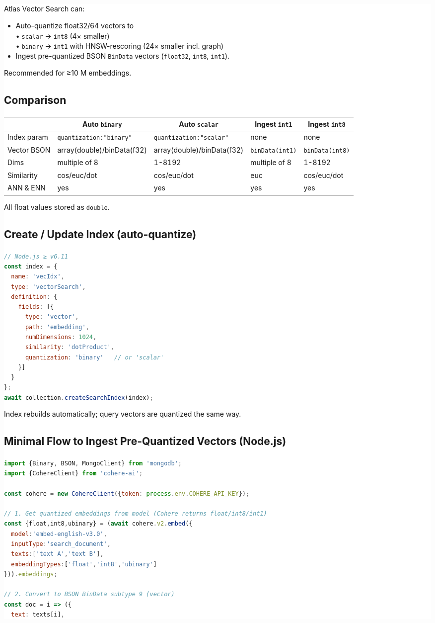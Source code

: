 Atlas Vector Search can:

* Auto-quantize float32/64 vectors to  
  • `scalar` → `int8` (4× smaller)  
  • `binary` → `int1` with HNSW-rescoring (24× smaller incl. graph)
* Ingest pre-quantized BSON `BinData` vectors (`float32`, `int8`, `int1`).

Recommended for ≥10 M embeddings.

## Comparison

|                | Auto `binary` | Auto `scalar` | Ingest `int1` | Ingest `int8` |
|----------------|--------------|---------------|---------------|---------------|
|Index param     | `quantization:"binary"` | `quantization:"scalar"` | none | none |
|Vector BSON     | array(double)/binData(f32) | array(double)/binData(f32) | `binData(int1)` | `binData(int8)` |
|Dims            | multiple of 8 | 1-8192 | multiple of 8 | 1-8192 |
|Similarity      | cos/euc/dot  | cos/euc/dot  | euc           | cos/euc/dot |
|ANN & ENN       | yes          | yes          | yes           | yes          |

All float values stored as `double`.

## Create / Update Index (auto-quantize)

```js
// Node.js ≥ v6.11
const index = {
  name: 'vecIdx',
  type: 'vectorSearch',
  definition: {
    fields: [{
      type: 'vector',
      path: 'embedding',
      numDimensions: 1024,
      similarity: 'dotProduct',
      quantization: 'binary'   // or 'scalar'
    }]
  }
};
await collection.createSearchIndex(index);
```

Index rebuilds automatically; query vectors are quantized the same way.

## Minimal Flow to Ingest Pre-Quantized Vectors (Node.js)

```js
import {Binary, BSON, MongoClient} from 'mongodb';
import {CohereClient} from 'cohere-ai';

const cohere = new CohereClient({token: process.env.COHERE_API_KEY});

// 1. Get quantized embeddings from model (Cohere returns float/int8/int1)
const {float,int8,ubinary} = (await cohere.v2.embed({
  model:'embed-english-v3.0',
  inputType:'search_document',
  texts:['text A','text B'],
  embeddingTypes:['float','int8','ubinary']
})).embeddings;

// 2. Convert to BSON BinData subtype 9 (vector)
const doc = i => ({
  text: texts[i],
```